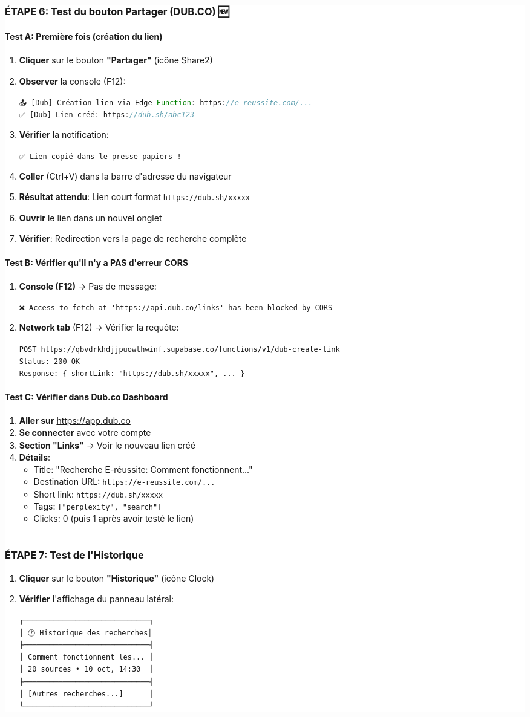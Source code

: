 
### ÉTAPE 6: Test du bouton Partager (DUB.CO) 🆕

#### Test A: Première fois (création du lien)

1. **Cliquer** sur le bouton **"Partager"** (icône Share2)

2. **Observer** la console (F12):
   ```javascript
   📤 [Dub] Création lien via Edge Function: https://e-reussite.com/...
   ✅ [Dub] Lien créé: https://dub.sh/abc123
   ```

3. **Vérifier** la notification:
   ```
   ✅ Lien copié dans le presse-papiers !
   ```

4. **Coller** (Ctrl+V) dans la barre d'adresse du navigateur
5. **Résultat attendu**: Lien court format `https://dub.sh/xxxxx`

6. **Ouvrir** le lien dans un nouvel onglet
7. **Vérifier**: Redirection vers la page de recherche complète

#### Test B: Vérifier qu'il n'y a PAS d'erreur CORS

1. **Console (F12)** → Pas de message:
   ```
   ❌ Access to fetch at 'https://api.dub.co/links' has been blocked by CORS
   ```

2. **Network tab** (F12) → Vérifier la requête:
   ```
   POST https://qbvdrkhdjjpuowthwinf.supabase.co/functions/v1/dub-create-link
   Status: 200 OK
   Response: { shortLink: "https://dub.sh/xxxxx", ... }
   ```

#### Test C: Vérifier dans Dub.co Dashboard

1. **Aller sur** https://app.dub.co
2. **Se connecter** avec votre compte
3. **Section "Links"** → Voir le nouveau lien créé
4. **Détails**:
   - Title: "Recherche E-réussite: Comment fonctionnent..."
   - Destination URL: `https://e-reussite.com/...`
   - Short link: `https://dub.sh/xxxxx`
   - Tags: `["perplexity", "search"]`
   - Clicks: 0 (puis 1 après avoir testé le lien)

---

### ÉTAPE 7: Test de l'Historique

1. **Cliquer** sur le bouton **"Historique"** (icône Clock)

2. **Vérifier** l'affichage du panneau latéral:
   ```
   ┌─────────────────────────────┐
   │ 🕐 Historique des recherches│
   ├─────────────────────────────┤
   │ Comment fonctionnent les... │
   │ 20 sources • 10 oct, 14:30  │
   ├─────────────────────────────┤
   │ [Autres recherches...]      │
   └─────────────────────────────┘
   ```
